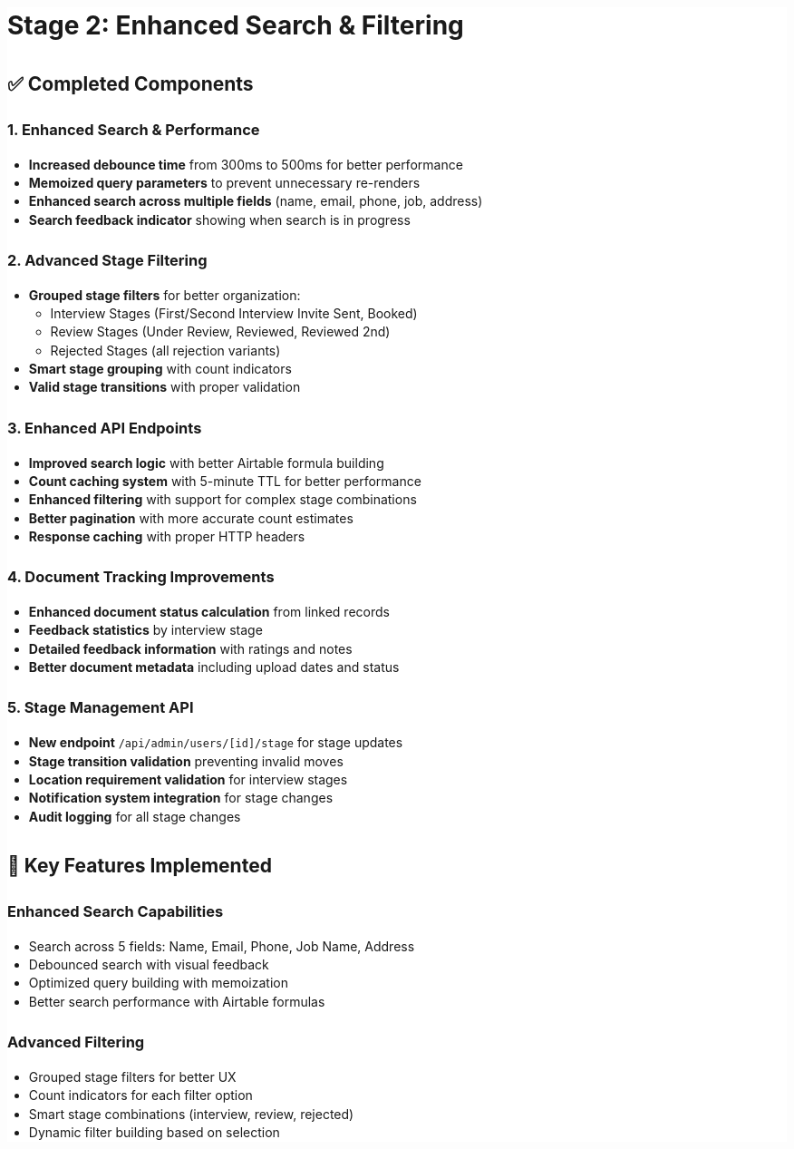 # Stage 2: Enhanced Search & Filtering

## ✅ Completed Components

### 1. Enhanced Search & Performance
- **Increased debounce time** from 300ms to 500ms for better performance
- **Memoized query parameters** to prevent unnecessary re-renders
- **Enhanced search across multiple fields** (name, email, phone, job, address)
- **Search feedback indicator** showing when search is in progress

### 2. Advanced Stage Filtering
- **Grouped stage filters** for better organization:
  - Interview Stages (First/Second Interview Invite Sent, Booked)
  - Review Stages (Under Review, Reviewed, Reviewed 2nd)
  - Rejected Stages (all rejection variants)
- **Smart stage grouping** with count indicators
- **Valid stage transitions** with proper validation

### 3. Enhanced API Endpoints
- **Improved search logic** with better Airtable formula building
- **Count caching system** with 5-minute TTL for better performance
- **Enhanced filtering** with support for complex stage combinations
- **Better pagination** with more accurate count estimates
- **Response caching** with proper HTTP headers

### 4. Document Tracking Improvements
- **Enhanced document status calculation** from linked records
- **Feedback statistics** by interview stage
- **Detailed feedback information** with ratings and notes
- **Better document metadata** including upload dates and status

### 5. Stage Management API
- **New endpoint** `/api/admin/users/[id]/stage` for stage updates
- **Stage transition validation** preventing invalid moves
- **Location requirement validation** for interview stages
- **Notification system integration** for stage changes
- **Audit logging** for all stage changes

## 🔧 Key Features Implemented

### Enhanced Search Capabilities
- Search across 5 fields: Name, Email, Phone, Job Name, Address
- Debounced search with visual feedback
- Optimized query building with memoization
- Better search performance with Airtable formulas

### Advanced Filtering
- Grouped stage filters for better UX
- Count indicators for each filter option
- Smart stage combinations (interview, review, rejected)
- Dynamic filter building based on selection

